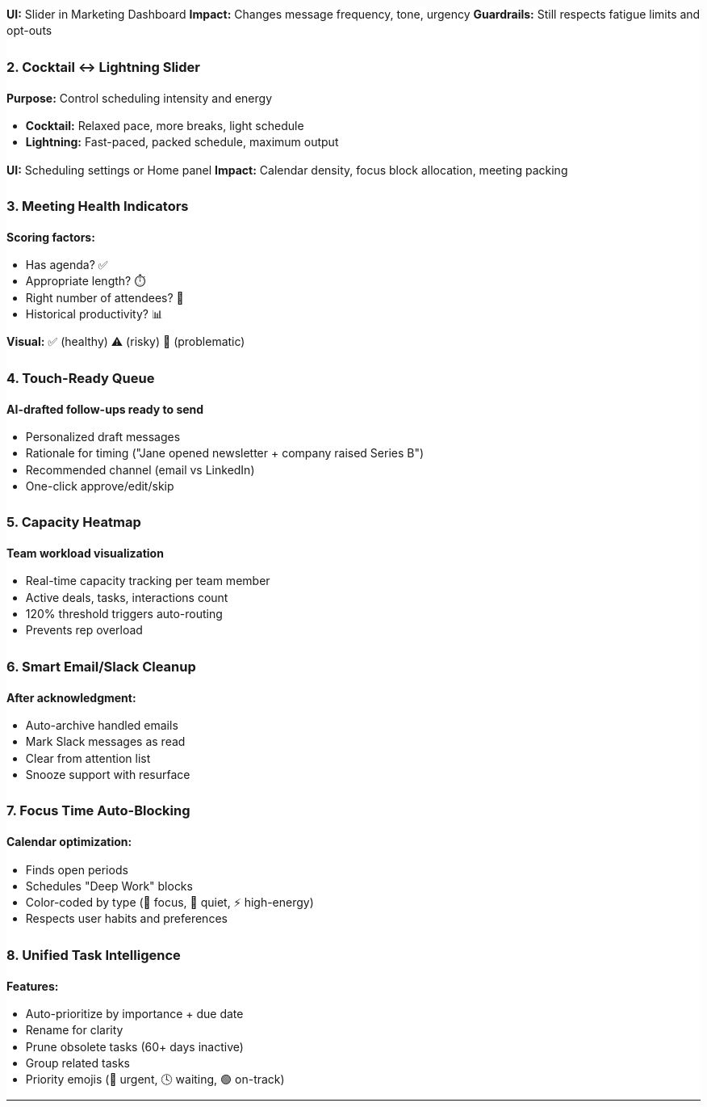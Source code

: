 **UI:** Slider in Marketing Dashboard
**Impact:** Changes message frequency, tone, urgency
**Guardrails:** Still respects fatigue limits and opt-outs

### 2. Cocktail ↔ Lightning Slider
**Purpose:** Control scheduling intensity and energy
- **Cocktail:** Relaxed pace, more breaks, light schedule
- **Lightning:** Fast-paced, packed schedule, maximum output

**UI:** Scheduling settings or Home panel
**Impact:** Calendar density, focus block allocation, meeting packing

### 3. Meeting Health Indicators
**Scoring factors:**
- Has agenda? ✅
- Appropriate length? ⏱️
- Right number of attendees? 👥
- Historical productivity? 📊

**Visual:** ✅ (healthy) ⚠️ (risky) 🔴 (problematic)

### 4. Touch-Ready Queue
**AI-drafted follow-ups ready to send**
- Personalized draft messages
- Rationale for timing ("Jane opened newsletter + company raised Series B")
- Recommended channel (email vs LinkedIn)
- One-click approve/edit/skip

### 5. Capacity Heatmap
**Team workload visualization**
- Real-time capacity tracking per team member
- Active deals, tasks, interactions count
- 120% threshold triggers auto-routing
- Prevents rep overload

### 6. Smart Email/Slack Cleanup
**After acknowledgment:**
- Auto-archive handled emails
- Mark Slack messages as read
- Clear from attention list
- Snooze support with resurface

### 7. Focus Time Auto-Blocking
**Calendar optimization:**
- Finds open periods
- Schedules "Deep Work" blocks
- Color-coded by type (🔵 focus, 🔕 quiet, ⚡ high-energy)
- Respects user habits and preferences

### 8. Unified Task Intelligence
**Features:**
- Auto-prioritize by importance + due date
- Rename for clarity
- Prune obsolete tasks (60+ days inactive)
- Group related tasks
- Priority emojis (🔴 urgent, 🕓 waiting, 🟢 on-track)

---